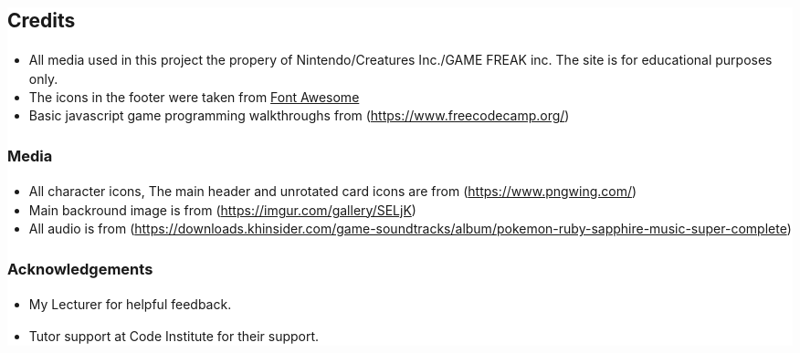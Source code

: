 ## Credits 

- All media used in this project the propery of Nintendo/Creatures Inc./GAME FREAK inc. The site is for educational purposes only.
- The icons in the footer were taken from [Font Awesome](https://fontawesome.com/)
- Basic javascript game programming walkthroughs from (https://www.freecodecamp.org/)

### Media

- All character icons, The main header and unrotated card icons are from (https://www.pngwing.com/)
- Main backround image is from (https://imgur.com/gallery/SELjK)
- All audio is from (https://downloads.khinsider.com/game-soundtracks/album/pokemon-ruby-sapphire-music-super-complete)

### Acknowledgements

-   My Lecturer for helpful feedback.

-   Tutor support at Code Institute for their support.
